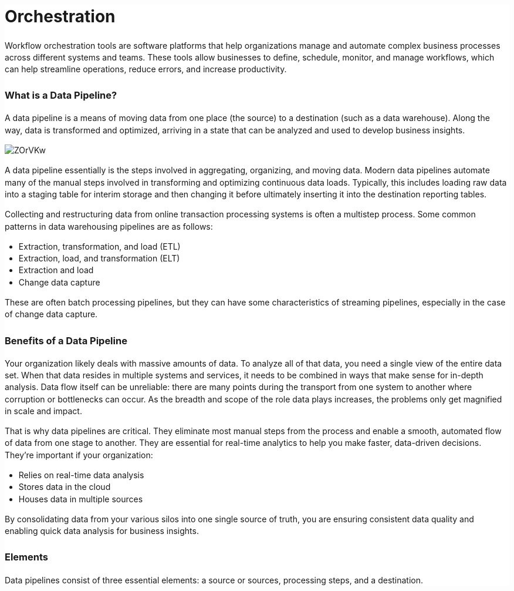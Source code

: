 # Orchestration

Workflow orchestration tools are software platforms that help organizations manage and automate complex business processes across different systems and teams. These tools allow businesses to define, schedule, monitor, and manage workflows, which can help streamline operations, reduce errors, and increase productivity.

### What is a Data Pipeline?

A data pipeline is a means of moving data from one place (the source) to a destination (such as a data warehouse). Along the way, data is transformed and optimized, arriving in a state that can be analyzed and used to develop business insights.

![ZOrVKw](https://user-images.githubusercontent.com/62965911/221342007-f51b9dce-5c49-4dd5-91c3-67ff8abf9065.gif)

A data pipeline essentially is the steps involved in aggregating, organizing, and moving data. Modern data pipelines automate many of the manual steps involved in transforming and optimizing continuous data loads. Typically, this includes loading raw data into a staging table for interim storage and then changing it before ultimately inserting it into the destination reporting tables.

Collecting and restructuring data from online transaction processing systems is often a multistep process. Some common patterns in data warehousing pipelines are as follows:

- Extraction, transformation, and load (ETL)
- Extraction, load, and transformation (ELT)
- Extraction and load
- Change data capture

These are often batch processing pipelines, but they can have some characteristics of streaming pipelines, especially in the case of change data capture.

### Benefits of a Data Pipeline

Your organization likely deals with massive amounts of data. To analyze all of that data, you need a single view of the entire data set. When that data resides in multiple systems and services, it needs to be combined in ways that make sense for in-depth analysis. Data flow itself can be unreliable: there are many points during the transport from one system to another where corruption or bottlenecks can occur. As the breadth and scope of the role data plays increases, the problems only get magnified in scale and impact.

That is why data pipelines are critical. They eliminate most manual steps from the process and enable a smooth, automated flow of data from one stage to another. They are essential for real-time analytics to help you make faster, data-driven decisions. They’re important if your organization:

- Relies on real-time data analysis
- Stores data in the cloud
- Houses data in multiple sources

By consolidating data from your various silos into one single source of truth, you are ensuring consistent data quality and enabling quick data analysis for business insights.

### Elements

Data pipelines consist of three essential elements: a source or sources, processing steps, and a destination.
